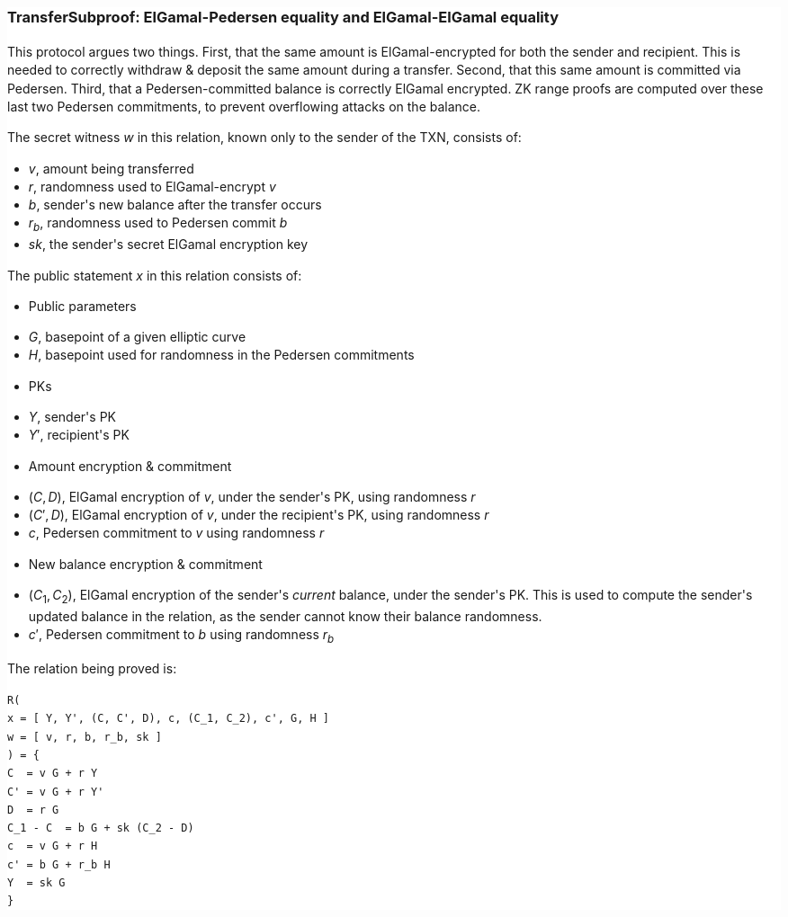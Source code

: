 
<a id="@TransferSubproof:_ElGamal-Pedersen_equality_and_ElGamal-ElGamal_equality_2"></a>

### TransferSubproof: ElGamal-Pedersen equality and ElGamal-ElGamal equality


This protocol argues two things. First, that the same amount is ElGamal-encrypted for both the sender and recipient.
This is needed to correctly withdraw & deposit the same amount during a transfer. Second, that this same amount is
committed via Pedersen. Third, that a Pedersen-committed balance is correctly ElGamal encrypted. ZK range proofs
are computed over these last two Pedersen commitments, to prevent overflowing attacks on the balance.

The secret witness $w$ in this relation, known only to the sender of the TXN, consists of:
- $v$, amount being transferred
- $r$, randomness used to ElGamal-encrypt $v$
- $b$, sender's new balance after the transfer occurs
- $r_b$, randomness used to Pedersen commit $b$
- $sk$, the sender's secret ElGamal encryption key

The public statement $x$ in this relation consists of:
- Public parameters
+ $G$, basepoint of a given elliptic curve
+ $H$, basepoint used for randomness in the Pedersen commitments
- PKs
+ $Y$, sender's PK
+ $Y'$, recipient's PK
- Amount encryption & commitment
+ $(C, D)$, ElGamal encryption of $v$, under the sender's PK, using randomness $r$
+ $(C', D)$, ElGamal encryption of $v$, under the recipient's PK, using randomness $r$
+ $c$, Pedersen commitment to $v$ using randomness $r$
- New balance encryption & commitment
+ $(C_1, C_2)$, ElGamal encryption of the sender's *current* balance, under the sender's PK. This is used to
compute the sender's updated balance in the relation, as the sender cannot know their balance randomness.
+ $c'$, Pedersen commitment to $b$ using randomness $r_b$

The relation being proved is:
```
R(
x = [ Y, Y', (C, C', D), c, (C_1, C_2), c', G, H ]
w = [ v, r, b, r_b, sk ]
) = {
C  = v G + r Y
C' = v G + r Y'
D  = r G
C_1 - C  = b G + sk (C_2 - D)
c  = v G + r H
c' = b G + r_b H
Y  = sk G
}
```


[move-book]: https://aptos.dev/move/book/SUMMARY